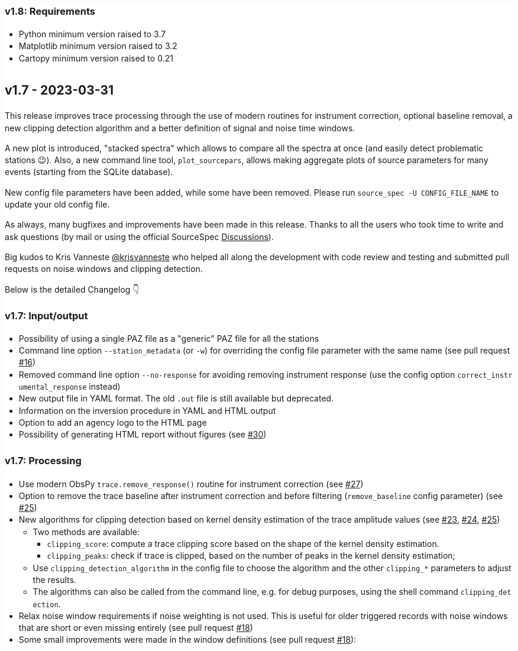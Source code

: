 ### v1.8: Requirements

- Python minimum version raised to 3.7
- Matplotlib minimum version raised to 3.2
- Cartopy minimum version raised to 0.21

## v1.7 - 2023-03-31

This release improves trace processing through the use of modern routines for
instrument correction, optional baseline removal, a new clipping detection
algorithm and a better definition of signal and noise time windows.

A new plot is introduced, "stacked spectra" which allows to compare all the
spectra at once (and easily detect problematic stations 😉).
Also, a new command line tool, `plot_sourcepars`, allows making aggregate
plots of source parameters for many events (starting from the SQLite database).

New config file parameters have been added, while some have been removed.
Please run `source_spec -U CONFIG_FILE_NAME` to update your old config file.

As always, many bugfixes and improvements have been made in this release.
Thanks to all the users who took time to write and ask questions (by mail
or using the official SourceSpec [Discussions]).

Big kudos to Kris Vanneste [@krisvanneste] who helped all along the development
with code review and testing and submitted pull requests on noise windows and
clipping detection.

Below is the detailed Changelog 👇

### v1.7: Input/output

- Possibility of using a single PAZ file as a "generic" PAZ file for all the
  stations
- Command line option `--station_metadata` (or `-w`) for overriding the config
  file parameter with the same name (see pull request [#16])
- Removed command line option `--no-response` for avoiding removing instrument
  response (use the config option `correct_instrumental_response` instead)
- New output file in YAML format. The old `.out` file is still available but
  deprecated.
- Information on the inversion procedure in YAML and HTML output
- Option to add an agency logo to the HTML page
- Possibility of generating HTML report without figures (see [#30])

### v1.7: Processing

- Use modern ObsPy `trace.remove_response()` routine for instrument correction
  (see [#27])
- Option to remove the trace baseline after instrument correction and before
  filtering (`remove_baseline` config parameter) (see [#25])
- New algorithms for clipping detection based on kernel density estimation of
  the trace amplitude values (see [#23], [#24], [#25])
  - Two methods are available:
    - `clipping_score`: compute a trace clipping score based on the shape of
      the kernel density estimation.
    - `clipping_peaks`: check if trace is clipped, based on the number of peaks
      in the kernel density estimation;
  - Use `clipping_detection_algorithm` in the config file to choose the
    algorithm and the other `clipping_*` parameters to adjust the results.
  - The algorithms can also be called from the command line, e.g. for debug
    purposes, using the shell command `clipping_detection`.
- Relax noise window requirements if noise weighting is not used.
  This is useful for older triggered records with noise windows
  that are short or even missing entirely (see pull request [#18])
- Some small improvements were made in the window definitions
  (see pull request [#18]):

[Discussions]: https://github.com/SeismicSource/sourcespec/discussions
[@krisvanneste]: https://github.com/krisvanneste
[SourceSpec Event File]: https://sourcespec.readthedocs.io/en/latest/source_spec_event_file.html
[#2]: https://github.com/SeismicSource/sourcespec/issues/2
[#3]: https://github.com/SeismicSource/sourcespec/issues/3
[#5]: https://github.com/SeismicSource/sourcespec/issues/5
[#6]: https://github.com/SeismicSource/sourcespec/issues/6
[#8]: https://github.com/SeismicSource/sourcespec/issues/8
[#9]: https://github.com/SeismicSource/sourcespec/issues/9
[#10]: https://github.com/SeismicSource/sourcespec/issues/10
[#15]: https://github.com/SeismicSource/sourcespec/issues/15
[#16]: https://github.com/SeismicSource/sourcespec/issues/16
[#18]: https://github.com/SeismicSource/sourcespec/issues/18
[#20]: https://github.com/SeismicSource/sourcespec/issues/20
[#21]: https://github.com/SeismicSource/sourcespec/issues/21
[#22]: https://github.com/SeismicSource/sourcespec/issues/22
[#23]: https://github.com/SeismicSource/sourcespec/issues/23
[#24]: https://github.com/SeismicSource/sourcespec/issues/24
[#25]: https://github.com/SeismicSource/sourcespec/issues/25
[#27]: https://github.com/SeismicSource/sourcespec/issues/27
[#28]: https://github.com/SeismicSource/sourcespec/issues/28
[#30]: https://github.com/SeismicSource/sourcespec/issues/30
[#31]: https://github.com/SeismicSource/sourcespec/issues/31
[#35]: https://github.com/SeismicSource/sourcespec/issues/35
[#37]: https://github.com/SeismicSource/sourcespec/issues/37
[#38]: https://github.com/SeismicSource/sourcespec/issues/38
[#39]: https://github.com/SeismicSource/sourcespec/issues/39
[#40]: https://github.com/SeismicSource/sourcespec/issues/40
[#43]: https://github.com/SeismicSource/sourcespec/issues/43
[#44]: https://github.com/SeismicSource/sourcespec/issues/44
[#48]: https://github.com/SeismicSource/sourcespec/issues/48
[#49]: https://github.com/SeismicSource/sourcespec/issues/49
